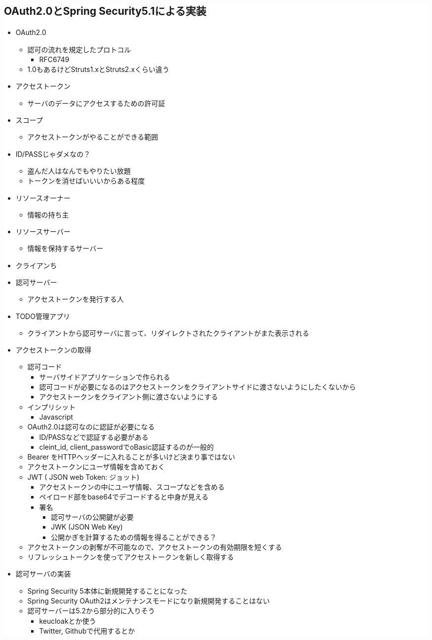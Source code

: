

## OAuth2.0とSpring Security5.1による実装

- OAuth2.0
  - 認可の流れを規定したプロトコル
    - RFC6749
  - 1.0もあるけどStruts1.xとStruts2.xくらい違う
- アクセストークン
  - サーバのデータにアクセスするための許可証
- スコープ
  - アクセストークンがやることができる範囲
- ID/PASSじゃダメなの？
  - 盗んだ人はなんでもやりたい放題
  - トークンを消せばいいいからある程度
- リソースオーナー
  - 情報の持ち主
- リソースサーバー
  - 情報を保持するサーバー
- クライアンち
- 認可サーバー
  - アクセストークンを発行する人
- TODO管理アプリ
  - クライアントから認可サーバに言って、リダイレクトされたクライアントがまた表示される

- アクセストークンの取得
  - 認可コード
    - サーバサイドアプリケーションで作られる
    - 認可コードが必要になるのはアクセストークンをクライアントサイドに渡さないようにしたくないから
    - アクセストークンをクライアント側に渡さないようにする
  - インプリシット
    - Javascript
  - OAuth2.0は認可なのに認証が必要になる
    - ID/PASSなどで認証する必要がある
    - cleint_id, client_passwordでoBasic認証するのが一般的
  - Bearer をHTTPヘッダーに入れることが多いけど決まり事ではない
  - アクセストークンにユーザ情報を含めておく
  - JWT ( JSON web Token: ジョット)
    - アクセストークンの中にユーザ情報、スコープなどを含める
    - ペイロード部をbase64でデコードすると中身が見える
    - 署名
      - 認可サーバの公開鍵が必要
      - JWK (JSON Web Key)
      - 公開かぎを計算するための情報を得ることができる？
  - アクセストークンの剥奪が不可能なので、アクセストークンの有効期限を短くする
  - リフレッシュトークンを使ってアクセストークンを新しく取得する

- 認可サーバの実装
  - Spring Security 5本体に新規開発することになった
  - Spring Security OAuth2はメンテナンスモードになり新規開発することはない
  - 認可サーバーは5.2から部分的に入りそう
    - keucloakとか使う
    - Twitter, Githubで代用するとか
